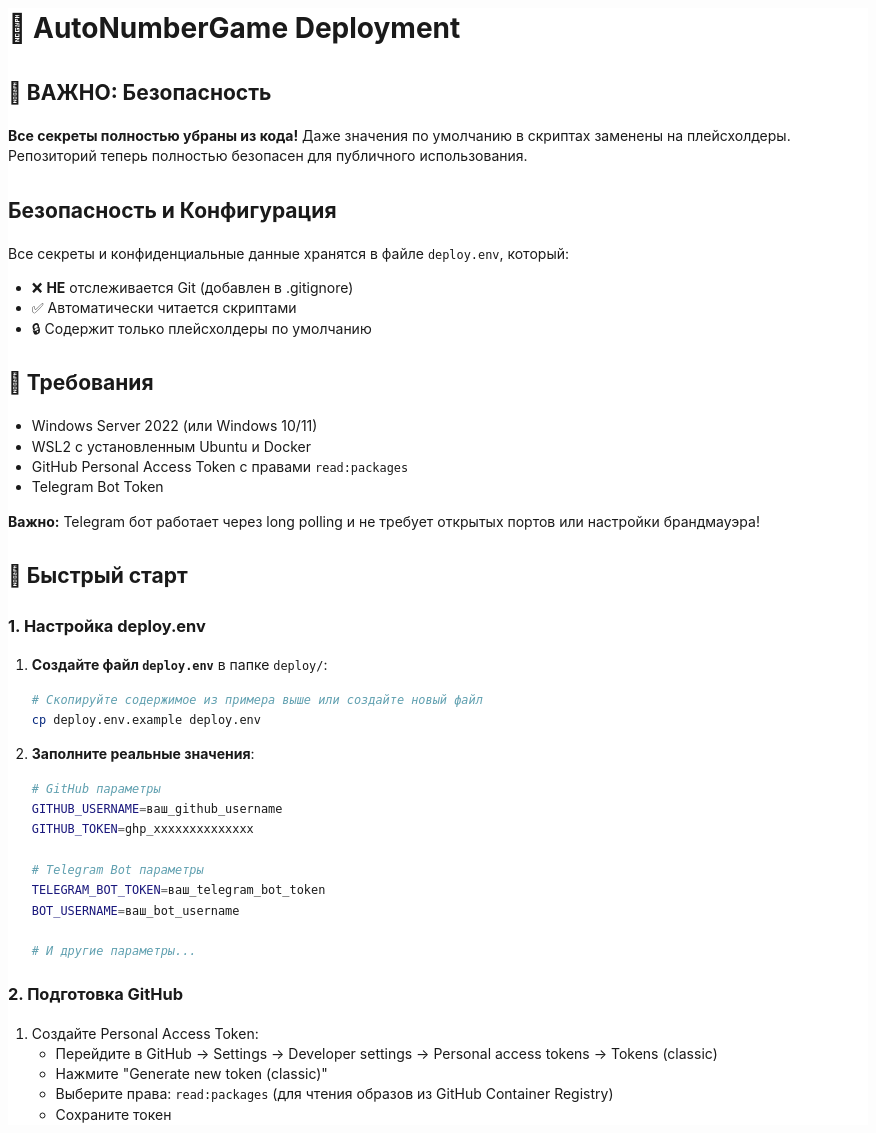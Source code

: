 # 🚀 AutoNumberGame Deployment

## 🚨 ВАЖНО: Безопасность

**Все секреты полностью убраны из кода!** Даже значения по умолчанию в скриптах заменены на плейсхолдеры. Репозиторий теперь полностью безопасен для публичного использования.

## Безопасность и Конфигурация

Все секреты и конфиденциальные данные хранятся в файле `deploy.env`, который:
- ❌ **НЕ** отслеживается Git (добавлен в .gitignore)
- ✅ Автоматически читается скриптами
- 🔒 Содержит только плейсхолдеры по умолчанию

## 👋 Требования

- Windows Server 2022 (или Windows 10/11)
- WSL2 с установленным Ubuntu и Docker
- GitHub Personal Access Token с правами `read:packages`
- Telegram Bot Token

**Важно:** Telegram бот работает через long polling и не требует открытых портов или настройки брандмауэра!

## 🎯 Быстрый старт

### 1. Настройка deploy.env

1. **Создайте файл `deploy.env`** в папке `deploy/`:
   ```bash
   # Скопируйте содержимое из примера выше или создайте новый файл
   cp deploy.env.example deploy.env
   ```

2. **Заполните реальные значения**:
   ```bash
   # GitHub параметры
   GITHUB_USERNAME=ваш_github_username
   GITHUB_TOKEN=ghp_xxxxxxxxxxxxxx

   # Telegram Bot параметры
   TELEGRAM_BOT_TOKEN=ваш_telegram_bot_token
   BOT_USERNAME=ваш_bot_username

   # И другие параметры...
   ```

### 2. Подготовка GitHub

1. Создайте Personal Access Token:
   - Перейдите в GitHub → Settings → Developer settings → Personal access tokens → Tokens (classic)
   - Нажмите "Generate new token (classic)"
   - Выберите права: `read:packages` (для чтения образов из GitHub Container Registry)
   - Сохраните токен
